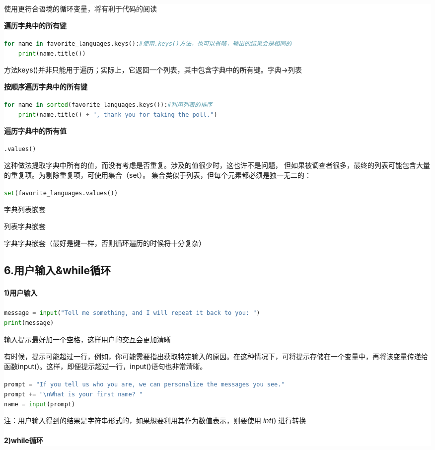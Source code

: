 使用更符合语境的循环变量，将有利于代码的阅读

**遍历字典中的所有键**

```py
for name in favorite_languages.keys():#使用.keys()方法，也可以省略，输出的结果会是相同的
	print(name.title())
```

方法keys()并非只能用于遍历；实际上，它返回一个列表，其中包含字典中的所有键。字典→列表

**按顺序遍历字典中的所有键**

```py
for name in sorted(favorite_languages.keys()):#利用列表的排序
	print(name.title() + ", thank you for taking the poll.")
```

**遍历字典中的所有值**

```py
.values()
```

这种做法提取字典中所有的值，而没有考虑是否重复。涉及的值很少时，这也许不是问题，
但如果被调查者很多，最终的列表可能包含大量的重复项。为剔除重复项，可使用集合（set）。
集合类似于列表，但每个元素都必须是独一无二的：

```py
set(favorite_languages.values())
```

字典列表嵌套

列表字典嵌套

字典字典嵌套（最好是键一样，否则循环遍历的时候将十分复杂）

## 6.用户输入&while循环

#### 1)用户输入

```py
message = input("Tell me something, and I will repeat it back to you: ")
print(message)
```

输入提示最好加一个空格，这样用户的交互会更加清晰

有时候，提示可能超过一行，例如，你可能需要指出获取特定输入的原因。在这种情况下，可将提示存储在一个变量中，再将该变量传递给函数input()。这样，即便提示超过一行，input()语句也非常清晰。

```py
prompt = "If you tell us who you are, we can personalize the messages you see."
prompt += "\nWhat is your first name? "
name = input(prompt)
```

注：用户输入得到的结果是字符串形式的，如果想要利用其作为数值表示，则要使用 $int()$ 进行转换

#### 2)while循环
